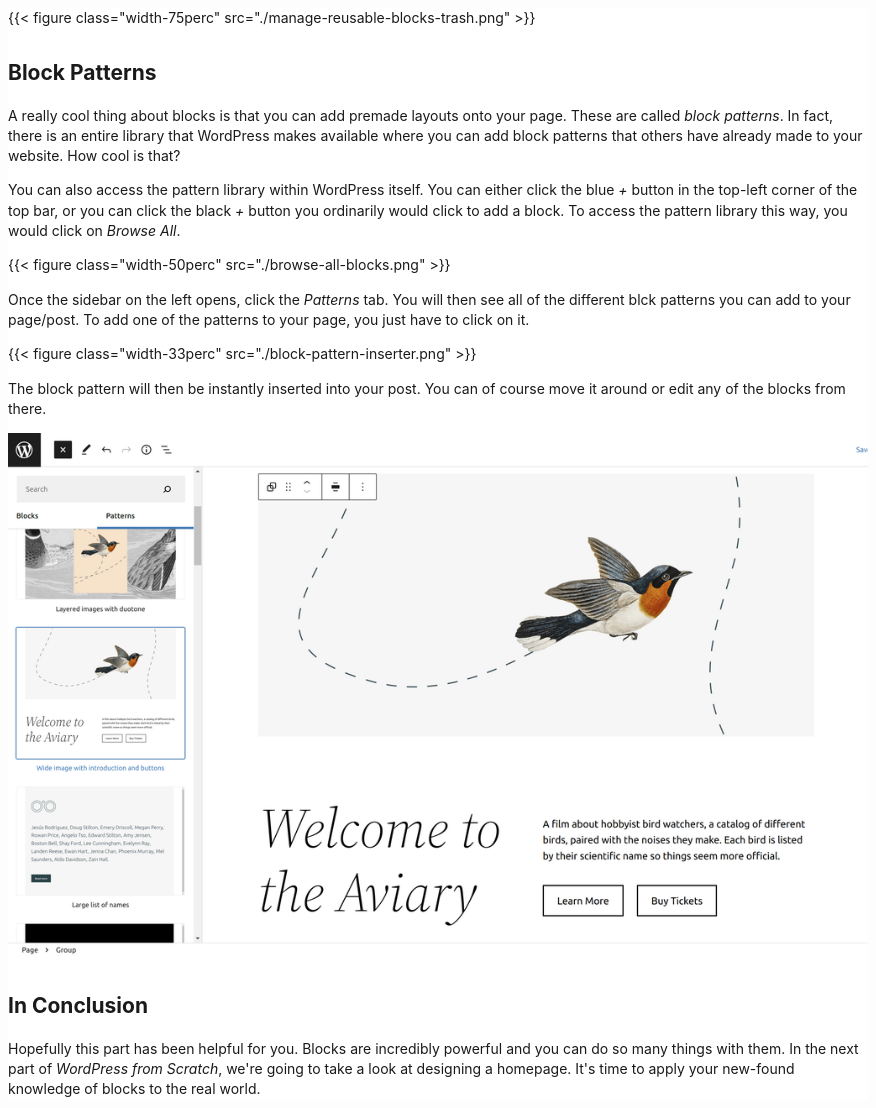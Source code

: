 {{< figure class="width-75perc" src="./manage-reusable-blocks-trash.png" >}}

## Block Patterns
A really cool thing about blocks is that you can add premade layouts onto your page.  These are called _block patterns_.  In fact, there is an entire library that WordPress makes available where you can add block patterns that others have already made to your website.  How cool is that?

You can also access the pattern library within WordPress itself.  You can either click the blue _+_ button in the top-left corner of the top bar, or you can click the black _+_ button you ordinarily would click to add a block.  To access the pattern library this way, you would click on _Browse All_.

{{< figure class="width-50perc" src="./browse-all-blocks.png" >}}

Once the sidebar on the left opens, click the _Patterns_ tab.  You will then see all of the different blck patterns you can add to your page/post.  To add one of the patterns to your page, you just have to click on it.

{{< figure class="width-33perc" src="./block-pattern-inserter.png" >}}

The block pattern will then be instantly inserted into your post.  You can of course move it around or edit any of the blocks from there.

![](./added-block-pattern.png)

## In Conclusion
Hopefully this part has been helpful for you.  Blocks are incredibly powerful and you can do so many things with them.  In the next part of _WordPress from Scratch_, we're going to take a look at designing a homepage.  It's time to apply your new-found knowledge of blocks to the real world.

